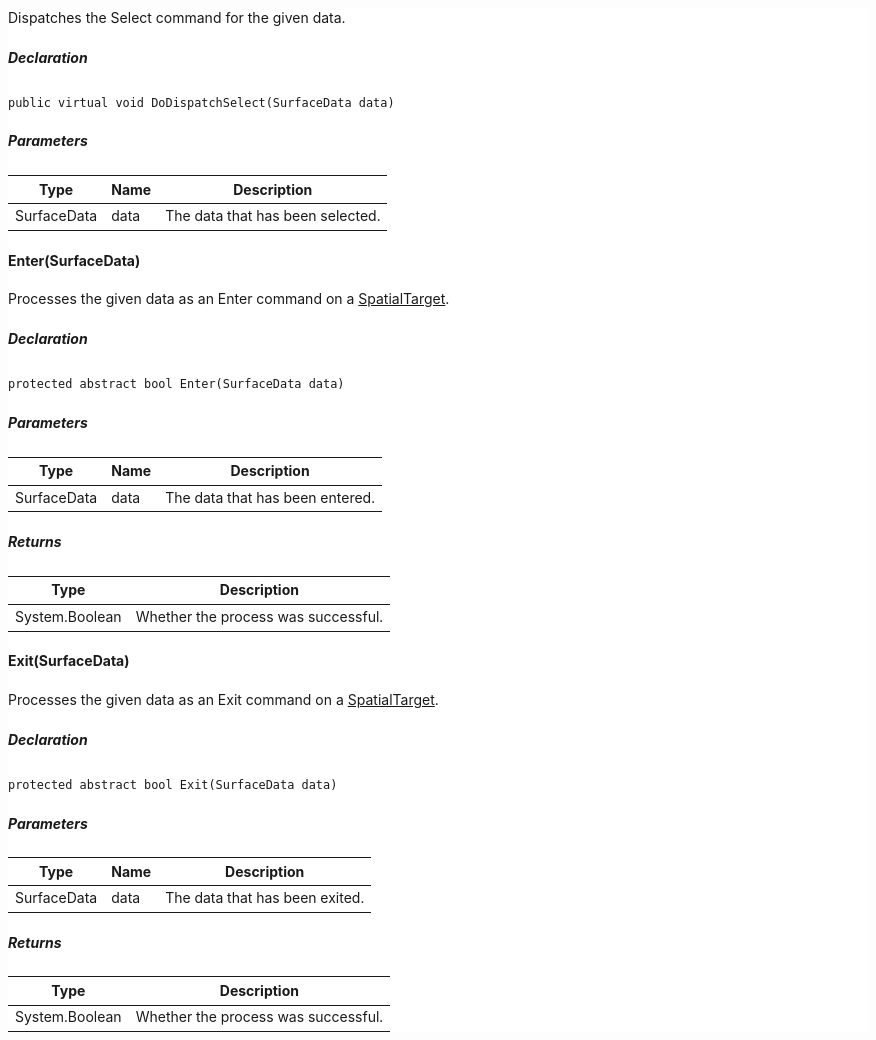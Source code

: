 Dispatches the Select command for the given data.

##### Declaration

```
public virtual void DoDispatchSelect(SurfaceData data)
```

##### Parameters

| Type | Name | Description |
| --- | --- | --- |
| SurfaceData | data | The data that has been selected. |

#### Enter(SurfaceData)

Processes the given data as an Enter command on a [SpatialTarget].

##### Declaration

```
protected abstract bool Enter(SurfaceData data)
```

##### Parameters

| Type | Name | Description |
| --- | --- | --- |
| SurfaceData | data | The data that has been entered. |

##### Returns

| Type | Description |
| --- | --- |
| System.Boolean | Whether the process was successful. |

#### Exit(SurfaceData)

Processes the given data as an Exit command on a [SpatialTarget].

##### Declaration

```
protected abstract bool Exit(SurfaceData data)
```

##### Parameters

| Type | Name | Description |
| --- | --- | --- |
| SurfaceData | data | The data that has been exited. |

##### Returns

| Type | Description |
| --- | --- |
| System.Boolean | Whether the process was successful. |


[SpatialTargetDispatcher]: SpatialTargetDispatcher.md
[SpatialTargetDispatcherProcessor]: SpatialTargetDispatcherProcessor.md
[Tilia.Indicators.SpatialTargets]: README.md
[Dispatcher]: Dispatcher.md
[SourceValidity]: Dispatcher.md#SourceValidity
[SpatialTarget]: SpatialTarget.md
[Inheritance]: #Inheritance
[Namespace]: #Namespace
[Syntax]: #Syntax
[Properties]: #Properties
[SourceValidity]: #SourceValidity
[Methods]: #Methods
[ClearSourceValidity()]: #ClearSourceValidity
[DispatchEnter(SurfaceData)]: #DispatchEnterSurfaceData
[DispatchExit(SurfaceData)]: #DispatchExitSurfaceData
[DispatchSelect(SurfaceData)]: #DispatchSelectSurfaceData
[DoDispatchEnter(SurfaceData)]: #DoDispatchEnterSurfaceData
[DoDispatchExit(SurfaceData)]: #DoDispatchExitSurfaceData
[DoDispatchSelect(SurfaceData)]: #DoDispatchSelectSurfaceData
[Enter(SurfaceData)]: #EnterSurfaceData
[Exit(SurfaceData)]: #ExitSurfaceData
[IsValidData(SurfaceData)]: #IsValidDataSurfaceData
[Select(SurfaceData)]: #SelectSurfaceData